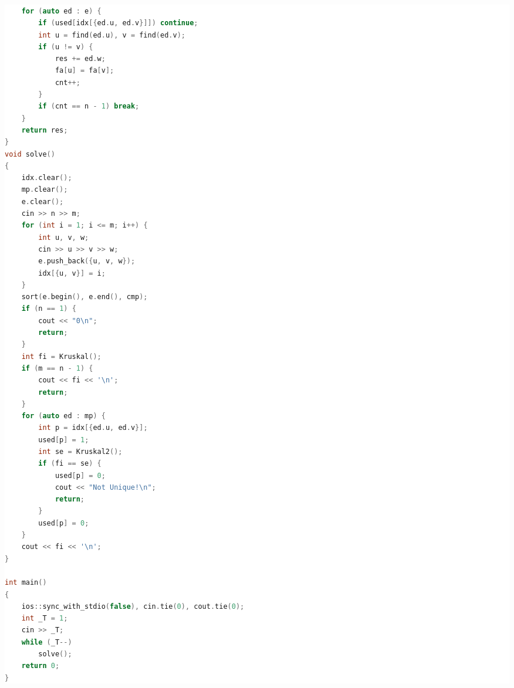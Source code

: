 ```cpp
    for (auto ed : e) {
        if (used[idx[{ed.u, ed.v}]]) continue;
        int u = find(ed.u), v = find(ed.v);
        if (u != v) {
            res += ed.w;
            fa[u] = fa[v];
            cnt++;
        }
        if (cnt == n - 1) break;
    }
    return res;
}
void solve()
{
    idx.clear();
    mp.clear();
    e.clear();
    cin >> n >> m;
    for (int i = 1; i <= m; i++) {
        int u, v, w;
        cin >> u >> v >> w;
        e.push_back({u, v, w});
        idx[{u, v}] = i;
    }
    sort(e.begin(), e.end(), cmp);
    if (n == 1) {
        cout << "0\n";
        return;
    }
    int fi = Kruskal();
    if (m == n - 1) {
        cout << fi << '\n';
        return;
    }
    for (auto ed : mp) {
        int p = idx[{ed.u, ed.v}];
        used[p] = 1;
        int se = Kruskal2();
        if (fi == se) {
            used[p] = 0;
            cout << "Not Unique!\n";
            return;
        }
        used[p] = 0;
    }
    cout << fi << '\n';
}

int main()
{
    ios::sync_with_stdio(false), cin.tie(0), cout.tie(0);
    int _T = 1;
    cin >> _T;
    while (_T--)
        solve();
    return 0;
}
```
